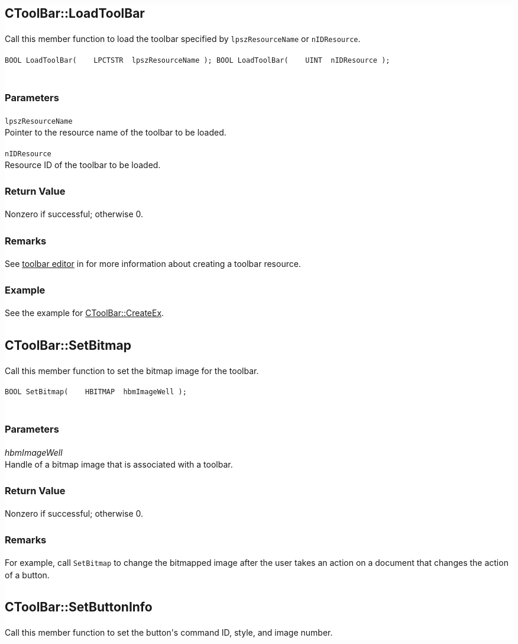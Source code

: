##  <a name="ctoolbar__loadtoolbar"></a>  CToolBar::LoadToolBar  
 Call this member function to load the toolbar specified by `lpszResourceName` or `nIDResource`.  
  
```  
BOOL LoadToolBar(    LPCTSTR  lpszResourceName ); BOOL LoadToolBar(    UINT  nIDResource );  
  
```  
  
### Parameters  
 `lpszResourceName`  
 Pointer to the resource name of the toolbar to be loaded.  
  
 `nIDResource`  
 Resource ID of the toolbar to be loaded.  
  
### Return Value  
 Nonzero if successful; otherwise 0.  
  
### Remarks  
 See [toolbar editor](../vs140/toolbar-editor.md) in for more information about creating a toolbar resource.  
  
### Example  
  See the example for [CToolBar::CreateEx](#ctoolbar__createex).  
  
##  <a name="ctoolbar__setbitmap"></a>  CToolBar::SetBitmap  
 Call this member function to set the bitmap image for the toolbar.  
  
```  
BOOL SetBitmap(    HBITMAP  hbmImageWell );  
  
```  
  
### Parameters  
 *hbmImageWell*  
 Handle of a bitmap image that is associated with a toolbar.  
  
### Return Value  
 Nonzero if successful; otherwise 0.  
  
### Remarks  
 For example, call `SetBitmap` to change the bitmapped image after the user takes an action on a document that changes the action of a button.  
  
##  <a name="ctoolbar__setbuttoninfo"></a>  CToolBar::SetButtonInfo  
 Call this member function to set the button's command ID, style, and image number.  
  